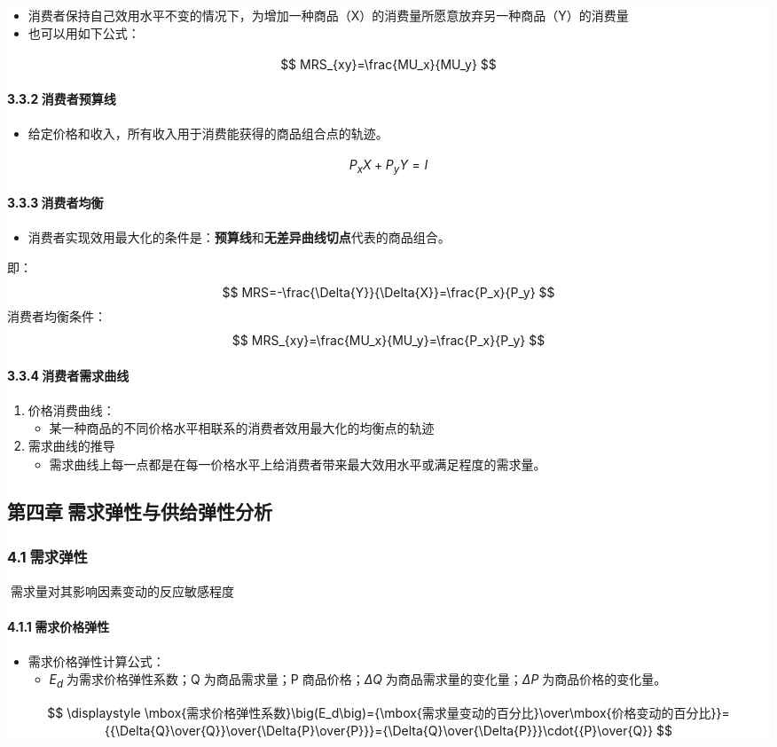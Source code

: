   - 消费者保持自己效用水平不变的情况下，为增加一种商品（X）的消费量所愿意放弃另一种商品（Y）的消费量
   - 也可以用如下公式：

   $$
   MRS_{xy}=\frac{MU_x}{MU_y}
   $$

   

#### 3.3.2 消费者预算线

- 给定价格和收入，所有收入用于消费能获得的商品组合点的轨迹。


$$
P_xX+P_yY=I
$$



#### 3.3.3 消费者均衡 

- 消费者实现效用最大化的条件是：**预算线**和**无差异曲线切点**代表的商品组合。

即：
$$
MRS=-\frac{\Delta{Y}}{\Delta{X}}=\frac{P_x}{P_y}
$$
消费者均衡条件：
$$
MRS_{xy}=\frac{MU_x}{MU_y}=\frac{P_x}{P_y}
$$


#### 3.3.4 消费者需求曲线

1. 价格消费曲线：
   - 某一种商品的不同价格水平相联系的消费者效用最大化的均衡点的轨迹
2. 需求曲线的推导
   - 需求曲线上每一点都是在每一价格水平上给消费者带来最大效用水平或满足程度的需求量。



## 第四章 需求弹性与供给弹性分析

### 4.1 需求弹性

​	需求量对其影响因素变动的反应敏感程度

#### 4.1.1 需求价格弹性

- 需求价格弹性计算公式：
  - $E_d$ 为需求价格弹性系数；Q 为商品需求量；P 商品价格；$\Delta{Q}$ 为商品需求量的变化量；$\Delta{P}$ 为商品价格的变化量。

$$
\displaystyle \mbox{需求价格弹性系数}\big(E_d\big)={\mbox{需求量变动的百分比}\over\mbox{价格变动的百分比}}={{\Delta{Q}\over{Q}}\over{\Delta{P}\over{P}}}={\Delta{Q}\over{\Delta{P}}}\cdot{{P}\over{Q}}
$$

